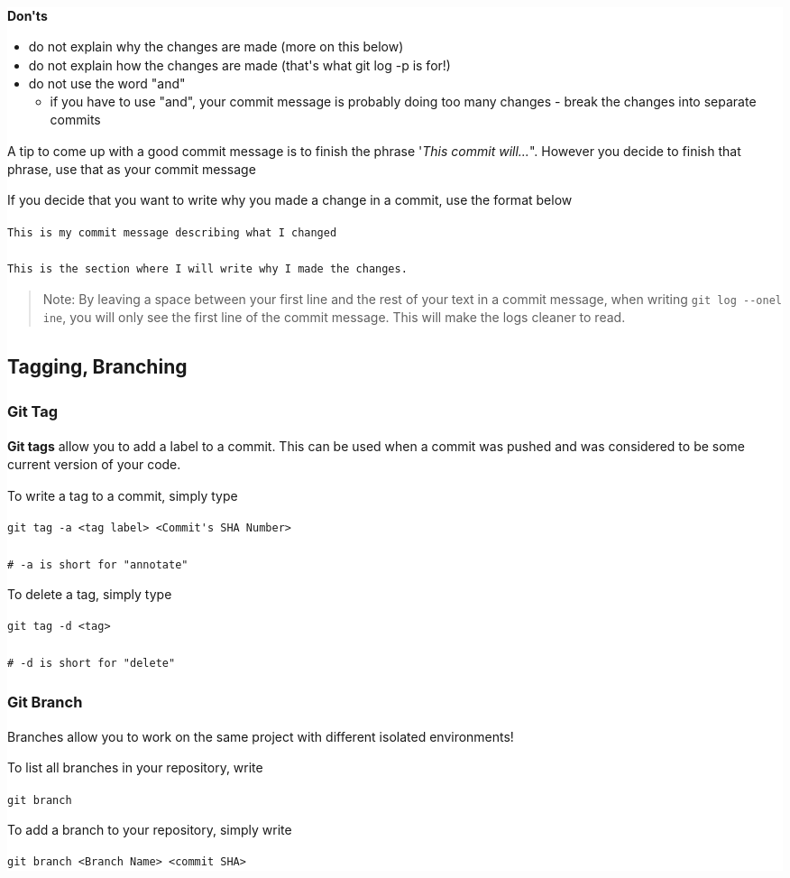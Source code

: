 __Don'ts__
- do not explain why the changes are made (more on this below)
- do not explain how the changes are made (that's what git log -p is for!)
- do not use the word "and"
  - if you have to use "and", your commit message is probably doing too many changes - break the changes into separate commits

A tip to come up with a good commit message is to finish the phrase '_This commit will..._". However you decide to finish that phrase, use that as your commit message

If you decide that you want to write why you made a change in a commit, use the format below

```
This is my commit message describing what I changed

This is the section where I will write why I made the changes.
```

> Note:
> By leaving a space between your first line and the rest of your text in a commit message, when writing `git log --oneline`, you will only see the first line of the commit message.  This will make the logs cleaner to read.

## Tagging, Branching
### Git Tag
__Git tags__ allow you to add a label to a commit.  This can be used when a commit was pushed and was considered to be some current version of your code.

To write a tag to a commit, simply type

```
git tag -a <tag label> <Commit's SHA Number>

# -a is short for "annotate"
```

To delete a tag, simply type

```
git tag -d <tag>

# -d is short for "delete"
```

### Git Branch
Branches allow you to work on the same project with different isolated environments!

To list all branches in your repository, write 

```
git branch
```

To add a branch to your repository, simply write

```
git branch <Branch Name> <commit SHA>
```

